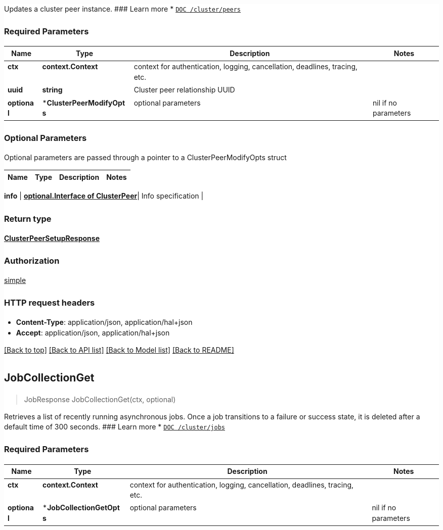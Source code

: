 
Updates a cluster peer instance. ### Learn more * [`DOC /cluster/peers`](#docs-cluster-cluster_peers)

### Required Parameters


Name | Type | Description  | Notes
------------- | ------------- | ------------- | -------------
**ctx** | **context.Context** | context for authentication, logging, cancellation, deadlines, tracing, etc.
**uuid** | **string**| Cluster peer relationship UUID | 
 **optional** | ***ClusterPeerModifyOpts** | optional parameters | nil if no parameters

### Optional Parameters

Optional parameters are passed through a pointer to a ClusterPeerModifyOpts struct


Name | Type | Description  | Notes
------------- | ------------- | ------------- | -------------

 **info** | [**optional.Interface of ClusterPeer**](ClusterPeer.md)| Info specification | 

### Return type

[**ClusterPeerSetupResponse**](cluster_peer_setup_response.md)

### Authorization

[simple](../README.md#simple)

### HTTP request headers

- **Content-Type**: application/json, application/hal+json
- **Accept**: application/json, application/hal+json

[[Back to top]](#) [[Back to API list]](../README.md#documentation-for-api-endpoints)
[[Back to Model list]](../README.md#documentation-for-models)
[[Back to README]](../README.md)


## JobCollectionGet

> JobResponse JobCollectionGet(ctx, optional)



Retrieves a list of recently running asynchronous jobs. Once a job transitions to a failure or success state, it is deleted after a default time of 300 seconds. ### Learn more * [`DOC /cluster/jobs`](#docs-cluster-cluster_jobs)

### Required Parameters


Name | Type | Description  | Notes
------------- | ------------- | ------------- | -------------
**ctx** | **context.Context** | context for authentication, logging, cancellation, deadlines, tracing, etc.
 **optional** | ***JobCollectionGetOpts** | optional parameters | nil if no parameters

